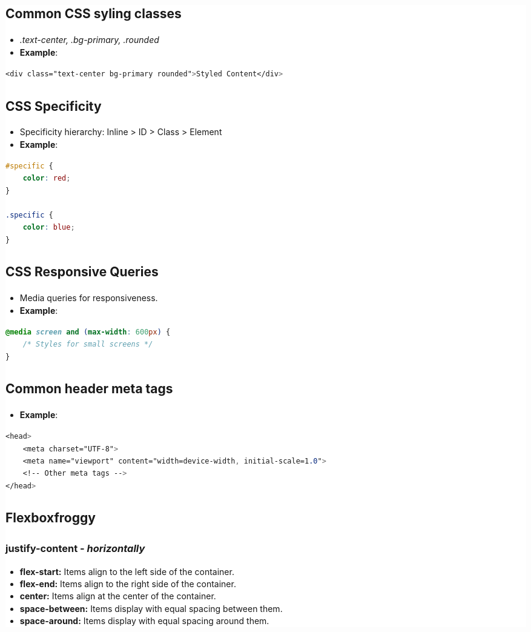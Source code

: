 ## Common CSS syling classes
- *.text-center, .bg-primary, .rounded*
- **Example**:
```css
<div class="text-center bg-primary rounded">Styled Content</div>
```

## CSS Specificity
- Specificity hierarchy: Inline > ID > Class > Element
- **Example**:
```css
#specific {
    color: red;
}

.specific {
    color: blue;
}
```

## CSS Responsive Queries
- Media queries for responsiveness.
- **Example**:
```css
@media screen and (max-width: 600px) {
    /* Styles for small screens */
}

```

## Common header meta tags
- **Example**:
```css
<head>
    <meta charset="UTF-8">
    <meta name="viewport" content="width=device-width, initial-scale=1.0">
    <!-- Other meta tags -->
</head>
```

## Flexboxfroggy

### justify-content - *horizontally*

- **flex-start:** Items align to the left side of the container.
- **flex-end:** Items align to the right side of the container.
- **center:** Items align at the center of the container.
- **space-between:** Items display with equal spacing between them.
- **space-around:** Items display with equal spacing around them.
